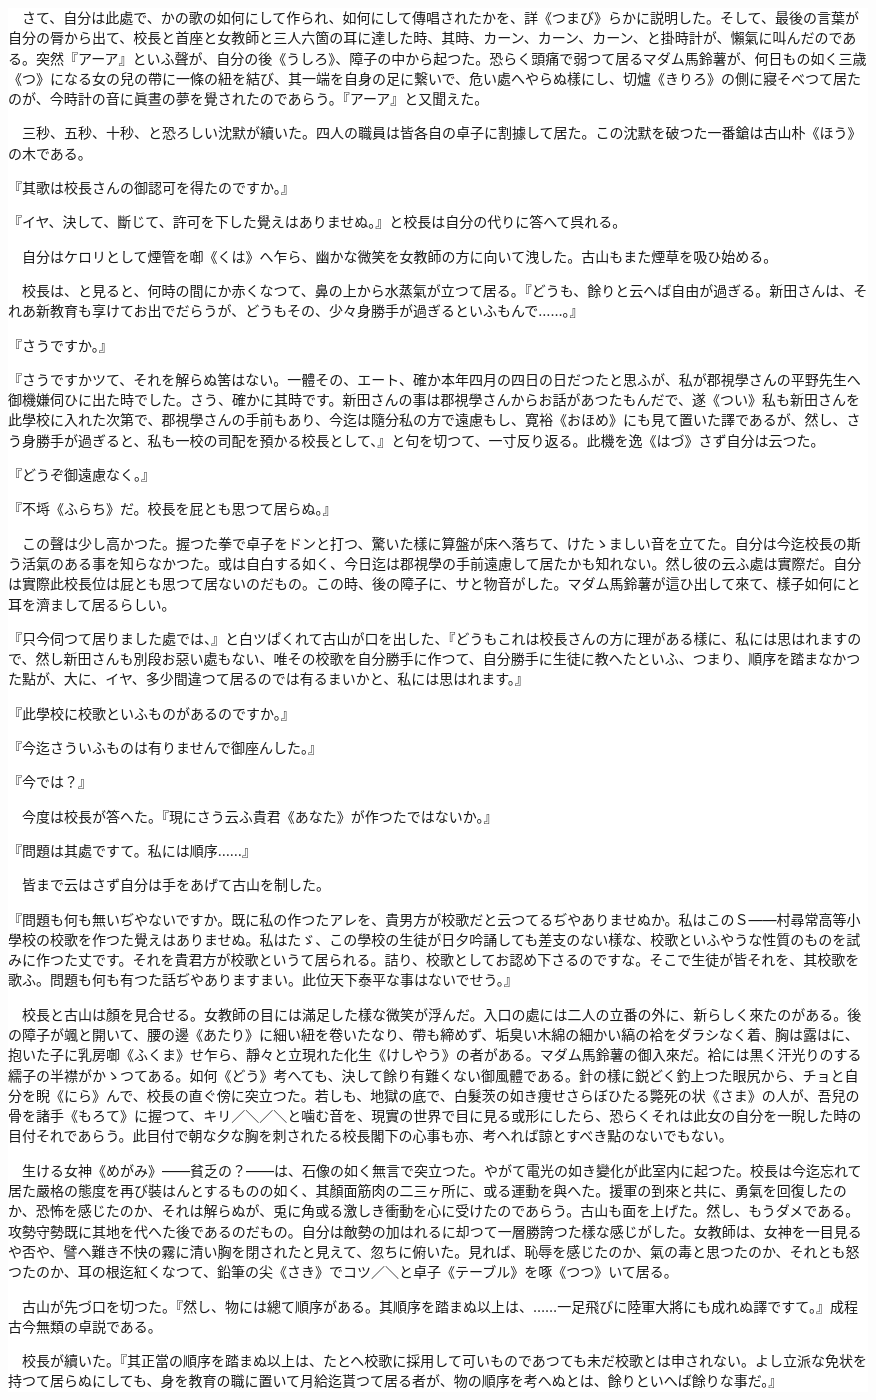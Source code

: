 　さて、自分は此處で、かの歌の如何にして作られ、如何にして傳唱されたかを、詳《つまび》らかに説明した。そして、最後の言葉が自分の脣から出て、校長と首座と女教師と三人六箇の耳に達した時、其時、カーン、カーン、カーン、と掛時計が、懶氣に叫んだのである。突然『アーア』といふ聲が、自分の後《うしろ》、障子の中から起つた。恐らく頭痛で弱つて居るマダム馬鈴薯が、何日もの如く三歳《つ》になる女の兒の帶に一條の紐を結び、其一端を自身の足に繋いで、危い處へやらぬ樣にし、切爐《きりろ》の側に寢そべつて居たのが、今時計の音に眞晝の夢を覺されたのであらう。『アーア』と又聞えた。

　三秒、五秒、十秒、と恐ろしい沈默が續いた。四人の職員は皆各自の卓子に割據して居た。この沈默を破つた一番鎗は古山朴《ほう》の木である。

『其歌は校長さんの御認可を得たのですか。』

『イヤ、決して、斷じて、許可を下した覺えはありませぬ。』と校長は自分の代りに答へて呉れる。

　自分はケロリとして煙管を啣《くは》へ乍ら、幽かな微笑を女教師の方に向いて洩した。古山もまた煙草を吸ひ始める。

　校長は、と見ると、何時の間にか赤くなつて、鼻の上から水蒸氣が立つて居る。『どうも、餘りと云へば自由が過ぎる。新田さんは、それあ新教育も享けてお出でだらうが、どうもその、少々身勝手が過ぎるといふもんで……。』

『さうですか。』

『さうですかツて、それを解らぬ筈はない。一體その、エート、確か本年四月の四日の日だつたと思ふが、私が郡視學さんの平野先生へ御機嫌伺ひに出た時でした。さう、確かに其時です。新田さんの事は郡視學さんからお話があつたもんだで、遂《つい》私も新田さんを此學校に入れた次第で、郡視學さんの手前もあり、今迄は隨分私の方で遠慮もし、寛裕《おほめ》にも見て置いた譯であるが、然し、さう身勝手が過ぎると、私も一校の司配を預かる校長として、』と句を切つて、一寸反り返る。此機を逸《はづ》さず自分は云つた。

『どうぞ御遠慮なく。』

『不埓《ふらち》だ。校長を屁とも思つて居らぬ。』

　この聲は少し高かつた。握つた拳で卓子をドンと打つ、驚いた樣に算盤が床へ落ちて、けたゝましい音を立てた。自分は今迄校長の斯う活氣のある事を知らなかつた。或は自白する如く、今日迄は郡視學の手前遠慮して居たかも知れない。然し彼の云ふ處は實際だ。自分は實際此校長位は屁とも思つて居ないのだもの。この時、後の障子に、サと物音がした。マダム馬鈴薯が這ひ出して來て、樣子如何にと耳を濟まして居るらしい。

『只今伺つて居りました處では、』と白ツぱくれて古山が口を出した、『どうもこれは校長さんの方に理がある樣に、私には思はれますので、然し新田さんも別段お惡い處もない、唯その校歌を自分勝手に作つて、自分勝手に生徒に教へたといふ、つまり、順序を踏まなかつた點が、大に、イヤ、多少間違つて居るのでは有るまいかと、私には思はれます。』

『此學校に校歌といふものがあるのですか。』

『今迄さういふものは有りませんで御座んした。』

『今では？』

　今度は校長が答へた。『現にさう云ふ貴君《あなた》が作つたではないか。』

『問題は其處ですて。私には順序……』

　皆まで云はさず自分は手をあげて古山を制した。

『問題も何も無いぢやないですか。既に私の作つたアレを、貴男方が校歌だと云つてるぢやありませぬか。私はこのＳ――村尋常高等小學校の校歌を作つた覺えはありませぬ。私はたゞ、この學校の生徒が日夕吟誦しても差支のない樣な、校歌といふやうな性質のものを試みに作つた丈です。それを貴君方が校歌というて居られる。詰り、校歌としてお認め下さるのですな。そこで生徒が皆それを、其校歌を歌ふ。問題も何も有つた話ぢやありますまい。此位天下泰平な事はないでせう。』

　校長と古山は顏を見合せる。女教師の目には滿足した樣な微笑が浮んだ。入口の處には二人の立番の外に、新らしく來たのがある。後の障子が颯と開いて、腰の邊《あたり》に細い紐を卷いたなり、帶も締めず、垢臭い木綿の細かい縞の袷をダラシなく着、胸は露はに、抱いた子に乳房啣《ふくま》せ乍ら、靜々と立現れた化生《けしやう》の者がある。マダム馬鈴薯の御入來だ。袷には黒く汗光りのする繻子の半襟がかゝつてある。如何《どう》考へても、決して餘り有難くない御風體である。針の樣に鋭どく釣上つた眼尻から、チョと自分を睨《にら》んで、校長の直ぐ傍に突立つた。若しも、地獄の底で、白髮茨の如き痩せさらぼひたる斃死の状《さま》の人が、吾兒の骨を諸手《もろて》に握つて、キリ／＼／＼と噛む音を、現實の世界で目に見る或形にしたら、恐らくそれは此女の自分を一睨した時の目付それであらう。此目付で朝な夕な胸を刺されたる校長閣下の心事も亦、考へれば諒とすべき點のないでもない。

　生ける女神《めがみ》――貧乏の？――は、石像の如く無言で突立つた。やがて電光の如き變化が此室内に起つた。校長は今迄忘れて居た嚴格の態度を再び裝はんとするものの如く、其顏面筋肉の二三ヶ所に、或る運動を與へた。援軍の到來と共に、勇氣を回復したのか、恐怖を感じたのか、それは解らぬが、兎に角或る激しき衝動を心に受けたのであらう。古山も面を上げた。然し、もうダメである。攻勢守勢既に其地を代へた後であるのだもの。自分は敵勢の加はれるに却つて一層勝誇つた樣な感じがした。女教師は、女神を一目見るや否や、譬へ難き不快の霧に清い胸を閉されたと見えて、忽ちに俯いた。見れば、恥辱を感じたのか、氣の毒と思つたのか、それとも怒つたのか、耳の根迄紅くなつて、鉛筆の尖《さき》でコツ／＼と卓子《テーブル》を啄《つつ》いて居る。

　古山が先づ口を切つた。『然し、物には總て順序がある。其順序を踏まぬ以上は、……一足飛びに陸軍大將にも成れぬ譯ですて。』成程古今無類の卓説である。

　校長が續いた。『其正當の順序を踏まぬ以上は、たとへ校歌に採用して可いものであつても未だ校歌とは申されない。よし立派な免状を持つて居らぬにしても、身を教育の職に置いて月給迄貰つて居る者が、物の順序を考へぬとは、餘りといへば餘りな事だ。』
